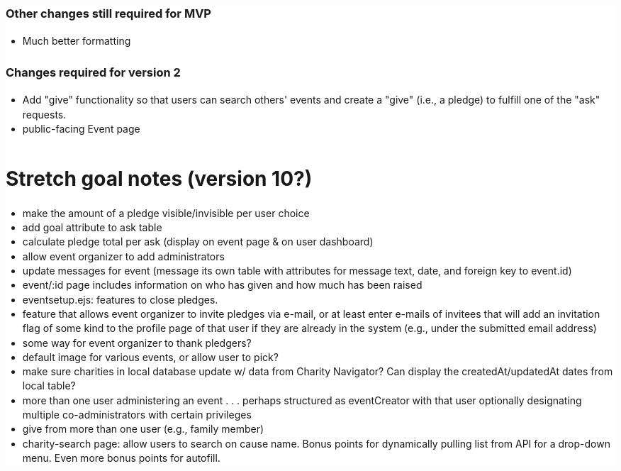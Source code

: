 ### Other changes still required for MVP

- Much better formatting

### Changes required for version 2

- Add "give" functionality so that users can search others' events and create a "give" (i.e., a pledge) to fulfill one of the "ask" requests.
- public-facing Event page 
  
  

# Stretch goal notes (version 10?)

- make the amount of a pledge visible/invisible per user choice
- add goal attribute to ask table
- calculate pledge total per ask (display on event page & on user dashboard)
- allow event organizer to add administrators
- update messages for event (message its own table with attributes for message text, date, and foreign key to event.id)
- event/:id page includes information on who has given and how much has been raised
- eventsetup.ejs: features to close pledges.
- feature that allows event organizer to invite pledges via e-mail, or at least enter e-mails of invitees that will add an invitation flag of some kind to the profile page of that user if they are already in the system (e.g., under the submitted email address)
- some way for event organizer to thank pledgers?
- default image for various events, or allow user to pick?
- make sure charities in local database update w/ data from Charity Navigator? Can display the createdAt/updatedAt dates from local table?
- more than one user administering an event . . . perhaps structured as eventCreator with that user optionally designating multiple co-administrators with certain privileges
- give from more than one user (e.g., family member)
- charity-search page: allow users to search on cause name. Bonus points for dynamically pulling list from API for a drop-down menu. Even more bonus points for autofill. 

